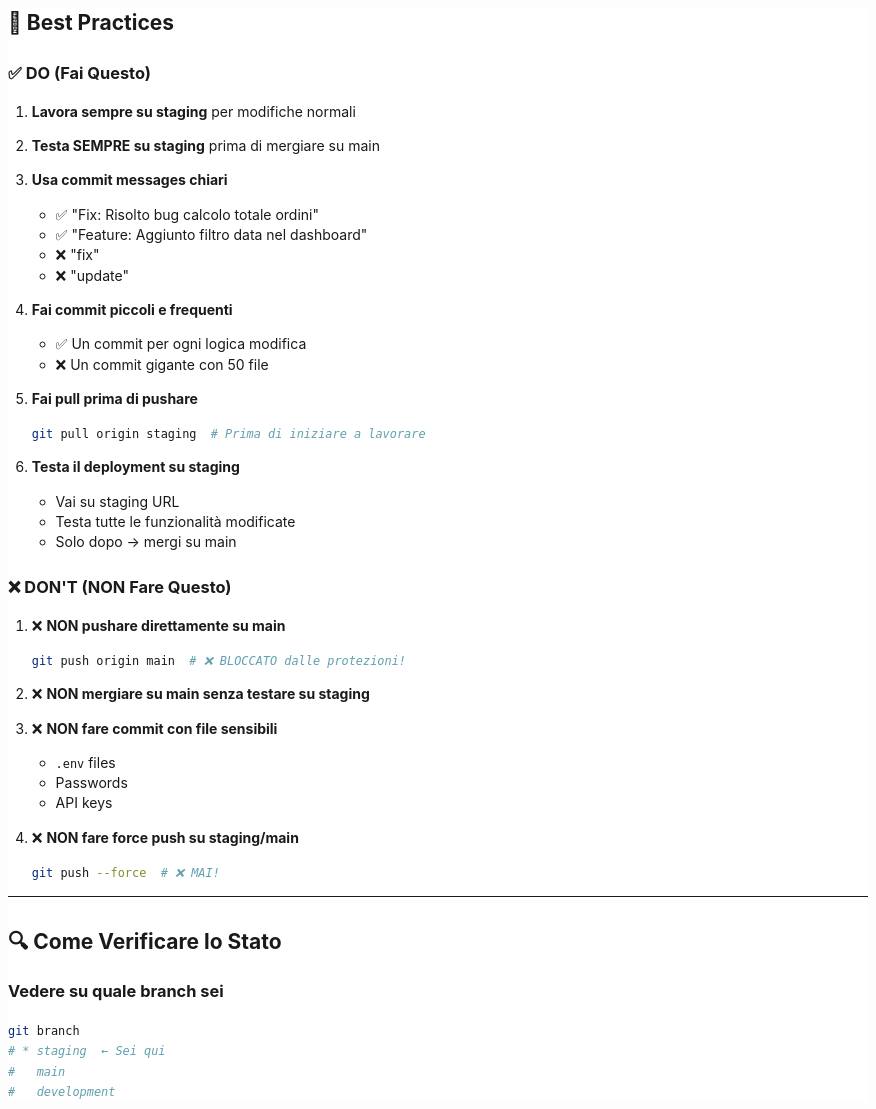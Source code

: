 
## 🎯 Best Practices

### ✅ DO (Fai Questo)

1. **Lavora sempre su staging** per modifiche normali
2. **Testa SEMPRE su staging** prima di mergiare su main
3. **Usa commit messages chiari**
   - ✅ "Fix: Risolto bug calcolo totale ordini"
   - ✅ "Feature: Aggiunto filtro data nel dashboard"
   - ❌ "fix"
   - ❌ "update"

4. **Fai commit piccoli e frequenti**
   - ✅ Un commit per ogni logica modifica
   - ❌ Un commit gigante con 50 file

5. **Fai pull prima di pushare**
   ```bash
   git pull origin staging  # Prima di iniziare a lavorare
   ```

6. **Testa il deployment su staging**
   - Vai su staging URL
   - Testa tutte le funzionalità modificate
   - Solo dopo → mergi su main

### ❌ DON'T (NON Fare Questo)

1. ❌ **NON pushare direttamente su main**
   ```bash
   git push origin main  # ❌ BLOCCATO dalle protezioni!
   ```

2. ❌ **NON mergiare su main senza testare su staging**

3. ❌ **NON fare commit con file sensibili**
   - `.env` files
   - Passwords
   - API keys

4. ❌ **NON fare force push su staging/main**
   ```bash
   git push --force  # ❌ MAI!
   ```

---

## 🔍 Come Verificare lo Stato

### Vedere su quale branch sei
```bash
git branch
# * staging  ← Sei qui
#   main
#   development
```
